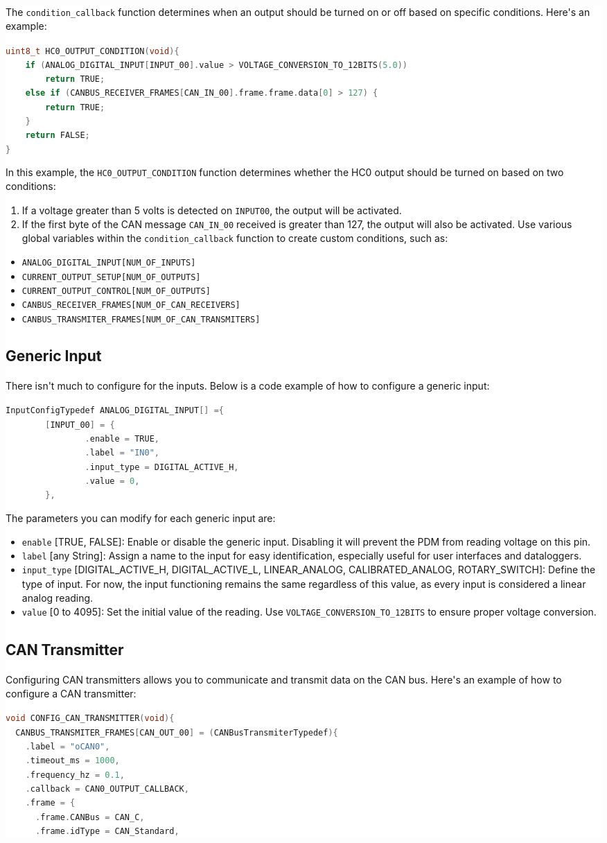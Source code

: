 The `condition_callback` function determines when an output should be turned on or off based on specific conditions. Here's an example:
```C
uint8_t HC0_OUTPUT_CONDITION(void){
	if (ANALOG_DIGITAL_INPUT[INPUT_00].value > VOLTAGE_CONVERSION_TO_12BITS(5.0))
		return TRUE;
	else if (CANBUS_RECEIVER_FRAMES[CAN_IN_00].frame.frame.data[0] > 127) {
		return TRUE;
	}
	return FALSE;
}
```

In this example, the `HC0_OUTPUT_CONDITION` function determines whether the HC0 output should be turned on based on two conditions:
1.  If a voltage greater than 5 volts is detected on `INPUT00`, the output will be activated.
2.  If the first byte of the CAN message `CAN_IN_00` received is greater than 127, the output will also be activated.
Use various global variables within the `condition_callback` function to create custom conditions, such as:

- `ANALOG_DIGITAL_INPUT[NUM_OF_INPUTS]`
-  `CURRENT_OUTPUT_SETUP[NUM_OF_OUTPUTS]`
 - `CURRENT_OUTPUT_CONTROL[NUM_OF_OUTPUTS]`
 - `CANBUS_RECEIVER_FRAMES[NUM_OF_CAN_RECEIVERS]`
 - `CANBUS_TRANSMITER_FRAMES[NUM_OF_CAN_TRANSMITERS]`

## Generic Input
There isn't much to configure for the inputs. Below is a code example of how to configure a generic input:
```C
InputConfigTypedef ANALOG_DIGITAL_INPUT[] ={
		[INPUT_00] = {
				.enable = TRUE,
				.label = "IN0",
				.input_type = DIGITAL_ACTIVE_H,
                .value = 0,
		},
```

The parameters you can modify for each generic input are:

-   `enable` [TRUE, FALSE]: Enable or disable the generic input. Disabling it will prevent the PDM from reading voltage on this pin.
-   `label` [any String]: Assign a name to the input for easy identification, especially useful for user interfaces and dataloggers.
-   `input_type` [DIGITAL_ACTIVE_H, DIGITAL_ACTIVE_L, LINEAR_ANALOG, CALIBRATED_ANALOG, ROTARY_SWITCH]: Define the type of input. For now, the input functioning remains the same regardless of this value, as every input is considered a linear analog reading.
-   `value` [0 to 4095]: Set the initial value of the reading. Use `VOLTAGE_CONVERSION_TO_12BITS` to ensure proper voltage conversion.

## CAN Transmitter 
Configuring CAN transmitters allows you to communicate and transmit data on the CAN bus. Here's an example of how to configure a CAN transmitter:
```C
void CONFIG_CAN_TRANSMITTER(void){
  CANBUS_TRANSMITER_FRAMES[CAN_OUT_00] = (CANBusTransmiterTypedef){
    .label = "oCAN0",
    .timeout_ms = 1000,
	.frequency_hz = 0.1,
	.callback = CAN0_OUTPUT_CALLBACK,
    .frame = {
      .frame.CANBus = CAN_C,
      .frame.idType = CAN_Standard,
```